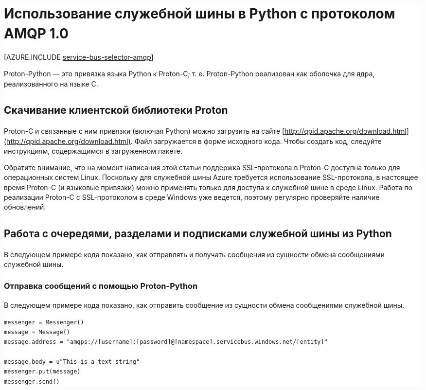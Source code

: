<properties 
    pageTitle="Служебная шина и Python с протоколом AMQP 1.0 | Microsoft Azure"
    description="Использование служебной шины в Python с протоколом AMQP"
    services="service-bus-messaging"
    documentationCenter="na"
    authors="sethmanheim"
    manager="timlt"
    editor="" /> 
<tags 
    ms.service="service-bus-messaging"
    ms.devlang="na"
    ms.topic="article"
    ms.tgt_pltfrm="na"
    ms.workload="na"
    ms.date="05/10/2016"
    ms.author="sethm" />

# Использование служебной шины в Python с протоколом AMQP 1.0

[AZURE.INCLUDE [service-bus-selector-amqp](../../includes/service-bus-selector-amqp.md)]

Proton-Python — это привязка языка Python к Proton-C; т. е. Proton-Python реализован как оболочка для ядра, реализованного на языке C.

## Скачивание клиентской библиотеки Proton

Proton-C и связанные с ним привязки (включая Python) можно загрузить на сайте [http://qpid.apache.org/download.html](http://qpid.apache.org/download.html). Файл загружается в форме исходного кода. Чтобы создать код, следуйте инструкциям, содержащимся в загруженном пакете.

Обратите внимание, что на момент написания этой статьи поддержка SSL-протокола в Proton-C доступна только для операционных систем Linux. Поскольку для служебной шины Azure требуется использование SSL-протокола, в настоящее время Proton-C (и языковые привязки) можно применять только для доступа к служебной шине в среде Linux. Работа по реализации Proton-C с SSL-протоколом в среде Windows уже ведется, поэтому регулярно проверяйте наличие обновлений.

## Работа с очередями, разделами и подписками служебной шины из Python

В следующем примере кода показано, как отправлять и получать сообщения из сущности обмена сообщениями служебной шины.

### Отправка сообщений с помощью Proton-Python

В следующем примере кода показано, как отправить сообщение из сущности обмена сообщениями служебной шины.

```
messenger = Messenger()
message = Message()
message.address = "amqps://[username]:[password]@[namespace].servicebus.windows.net/[entity]"

message.body = u"This is a text string"
messenger.put(message)
messenger.send()
```


[BrokeredMessage]: https://msdn.microsoft.com/library/azure/microsoft.servicebus.messaging.brokeredmessage.aspx
[Протокол AMQP служебной шины для Windows Server]: https://msdn.microsoft.com/library/dn574799.aspx
[Протокол AMQP служебной шины — обзор]: service-bus-amqp-overview.md